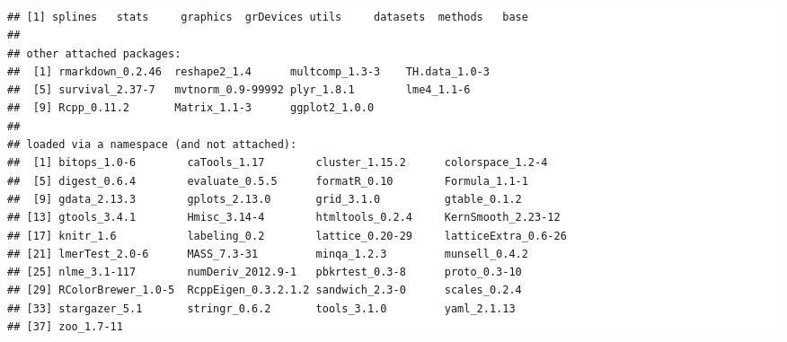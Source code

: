     ## [1] splines   stats     graphics  grDevices utils     datasets  methods   base     
    ## 
    ## other attached packages:
    ##  [1] rmarkdown_0.2.46  reshape2_1.4      multcomp_1.3-3    TH.data_1.0-3    
    ##  [5] survival_2.37-7   mvtnorm_0.9-99992 plyr_1.8.1        lme4_1.1-6       
    ##  [9] Rcpp_0.11.2       Matrix_1.1-3      ggplot2_1.0.0    
    ## 
    ## loaded via a namespace (and not attached):
    ##  [1] bitops_1.0-6        caTools_1.17        cluster_1.15.2      colorspace_1.2-4   
    ##  [5] digest_0.6.4        evaluate_0.5.5      formatR_0.10        Formula_1.1-1      
    ##  [9] gdata_2.13.3        gplots_2.13.0       grid_3.1.0          gtable_0.1.2       
    ## [13] gtools_3.4.1        Hmisc_3.14-4        htmltools_0.2.4     KernSmooth_2.23-12 
    ## [17] knitr_1.6           labeling_0.2        lattice_0.20-29     latticeExtra_0.6-26
    ## [21] lmerTest_2.0-6      MASS_7.3-31         minqa_1.2.3         munsell_0.4.2      
    ## [25] nlme_3.1-117        numDeriv_2012.9-1   pbkrtest_0.3-8      proto_0.3-10       
    ## [29] RColorBrewer_1.0-5  RcppEigen_0.3.2.1.2 sandwich_2.3-0      scales_0.2.4       
    ## [33] stargazer_5.1       stringr_0.6.2       tools_3.1.0         yaml_2.1.13        
    ## [37] zoo_1.7-11
